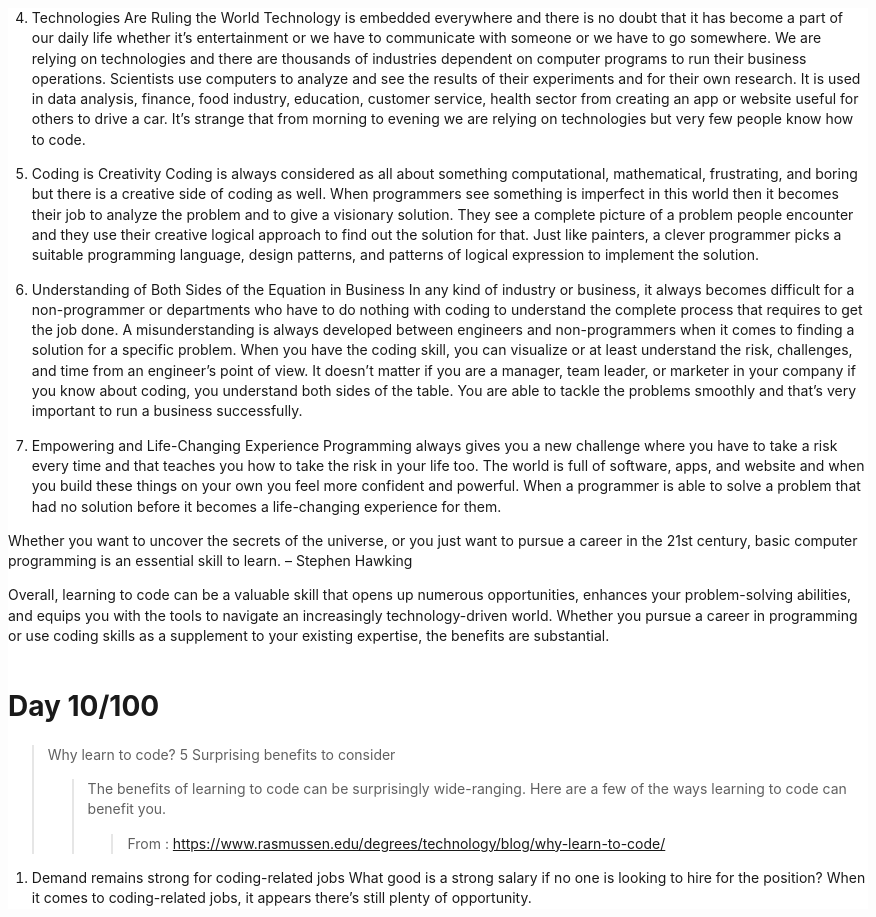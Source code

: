 4. Technologies Are Ruling the World
Technology is embedded everywhere and there is no doubt that it has become a part of our daily life whether it’s entertainment or we have to communicate with someone or we have to go somewhere. We are relying on technologies and there are thousands of industries dependent on computer programs to run their business operations. Scientists use computers to analyze and see the results of their experiments and for their own research. It is used in data analysis, finance, food industry, education, customer service, health sector from creating an app or website useful for others to drive a car. It’s strange that from morning to evening we are relying on technologies but very few people know how to code. 

5. Coding is Creativity
Coding is always considered as all about something computational, mathematical, frustrating, and boring but there is a creative side of coding as well. When programmers see something is imperfect in this world then it becomes their job to analyze the problem and to give a visionary solution. They see a complete picture of a problem people encounter and they use their creative logical approach to find out the solution for that. Just like painters, a clever programmer picks a suitable programming language, design patterns, and patterns of logical expression to implement the solution. 

6. Understanding of Both Sides of the Equation in Business
In any kind of industry or business, it always becomes difficult for a non-programmer or departments who have to do nothing with coding to understand the complete process that requires to get the job done. A misunderstanding is always developed between engineers and non-programmers when it comes to finding a solution for a specific problem. When you have the coding skill, you can visualize or at least understand the risk, challenges, and time from an engineer’s point of view. It doesn’t matter if you are a manager, team leader, or marketer in your company if you know about coding, you understand both sides of the table. You are able to tackle the problems smoothly and that’s very important to run a business successfully. 

7. Empowering and Life-Changing Experience
Programming always gives you a new challenge where you have to take a risk every time and that teaches you how to take the risk in your life too. The world is full of software, apps, and website and when you build these things on your own you feel more confident and powerful. When a programmer is able to solve a problem that had no solution before it becomes a life-changing experience for them. 


Whether you want to uncover the secrets of the universe, or you just want to pursue a career in the 21st century, basic computer programming is an essential skill to learn. 
– Stephen Hawking 


Overall, learning to code can be a valuable skill that opens up numerous opportunities, enhances your problem-solving abilities, and equips you with the tools to navigate an increasingly technology-driven world. Whether you pursue a career in programming or use coding skills as a supplement to your existing expertise, the benefits are substantial.
 
 # Day 10/100
 
  >Why learn to code? 5 Surprising benefits to consider
>>The benefits of learning to code can be surprisingly wide-ranging. Here are a few of the ways learning to code can benefit you.
>>> From : https://www.rasmussen.edu/degrees/technology/blog/why-learn-to-code/
1. Demand remains strong for coding-related jobs
What good is a strong salary if no one is looking to hire for the position? When it comes to coding-related jobs, it appears there’s still plenty of opportunity.
